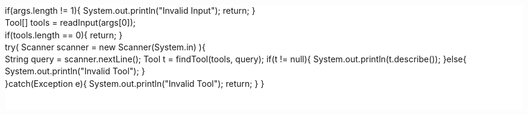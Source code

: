   if(args.length != 1){
    System.out.println("Invalid Input");
    return;
  }<br>
  Tool[] tools = readInput(args[0]);<br>
  if(tools.length == 0){
    return;
  }<br>
  try(
    Scanner scanner = new Scanner(System.in)
  ){<br>
    String query = scanner.nextLine();
    Tool t = findTool(tools, query);
    if(t != null){
      System.out.println(t.describe());
    }else{
      System.out.println("Invalid Tool");
    }<br>
  }catch(Exception e){
    System.out.println("Invalid Tool");
    return;
  }
}</code></pre>
</section><br>